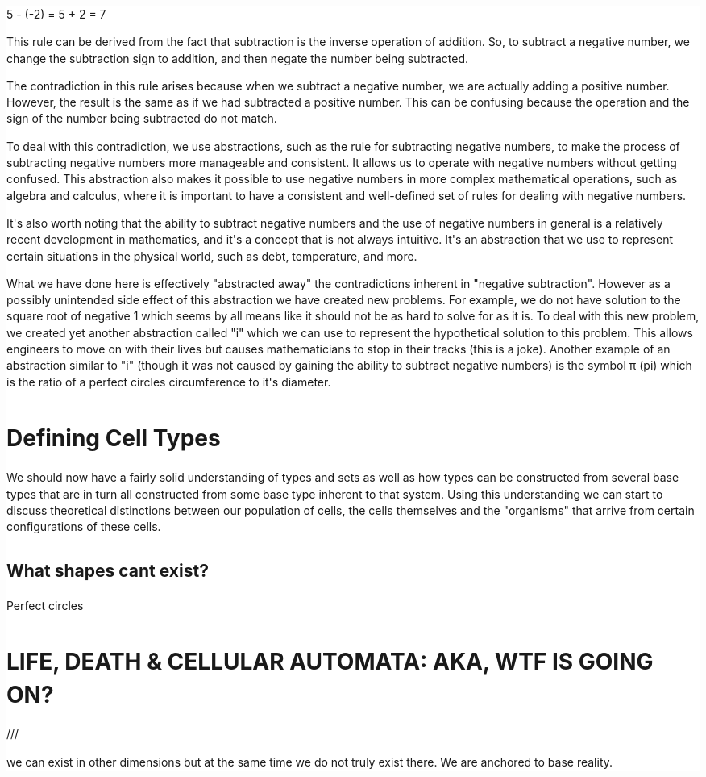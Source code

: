 5 - (-2) = 5 + 2 = 7

This rule can be derived from the fact that subtraction is the inverse operation of addition. So, to subtract a negative number, we change the subtraction sign to addition, and then negate the number being subtracted.

The contradiction in this rule arises because when we subtract a negative number, we are actually adding a positive number. However, the result is the same as if we had subtracted a positive number. This can be confusing because the operation and the sign of the number being subtracted do not match.

To deal with this contradiction, we use abstractions, such as the rule for subtracting negative numbers, to make the process of subtracting negative numbers more manageable and consistent. It allows us to operate with negative numbers without getting confused. This abstraction also makes it possible to use negative numbers in more complex mathematical operations, such as algebra and calculus, where it is important to have a consistent and well-defined set of rules for dealing with negative numbers.

It's also worth noting that the ability to subtract negative numbers and the use of negative numbers in general is a relatively recent development in mathematics, and it's a concept that is not always intuitive. It's an abstraction that we use to represent certain situations in the physical world, such as debt, temperature, and more.

What we have done here is effectively "abstracted away" the contradictions inherent in "negative subtraction". However as a possibly unintended side effect of this abstraction we have created new problems. For example, we do not have solution to the square root of negative 1 which seems by all means like it should not be as hard to solve for as it is. To deal with this new problem, we created yet another abstraction called "i" which we can use to represent the hypothetical solution to this problem. This allows engineers to move on with their lives but causes mathematicians to stop in their tracks (this is a joke). Another example of an abstraction similar to "i" (though it was not caused by gaining the ability to subtract negative numbers) is the symbol π (pi) which is the ratio of a perfect circles circumference to it's diameter. 

# Defining Cell Types

We should now have a fairly solid understanding of types and sets as well as how types can be constructed from several base types that are in turn all constructed from some base type inherent to that system. Using this understanding we can start to discuss theoretical distinctions between our population of cells, the cells themselves and the "organisms" that arrive from certain configurations of these cells. 

## What shapes cant exist?
Perfect circles

# LIFE, DEATH & CELLULAR AUTOMATA: AKA, WTF IS GOING ON?



///

we can exist in other dimensions but at the same time we do not truly exist there. We are anchored to base reality. 